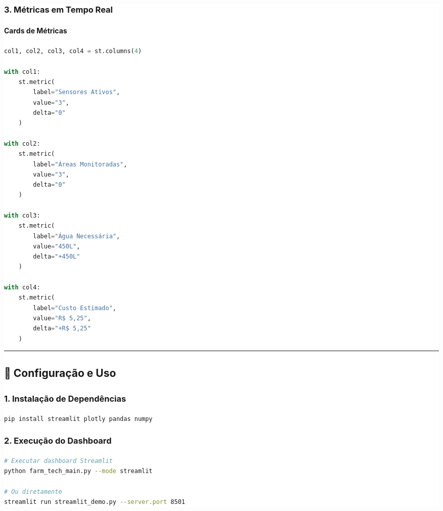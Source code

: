 ### 3. **Métricas em Tempo Real**

#### Cards de Métricas
```python
col1, col2, col3, col4 = st.columns(4)

with col1:
    st.metric(
        label="Sensores Ativos",
        value="3",
        delta="0"
    )

with col2:
    st.metric(
        label="Áreas Monitoradas",
        value="3",
        delta="0"
    )

with col3:
    st.metric(
        label="Água Necessária",
        value="450L",
        delta="+450L"
    )

with col4:
    st.metric(
        label="Custo Estimado",
        value="R$ 5,25",
        delta="+R$ 5,25"
    )
```

---

## 🔧 Configuração e Uso

### 1. **Instalação de Dependências**

```bash
pip install streamlit plotly pandas numpy
```

### 2. **Execução do Dashboard**

```bash
# Executar dashboard Streamlit
python farm_tech_main.py --mode streamlit

# Ou diretamente
streamlit run streamlit_demo.py --server.port 8501
```
